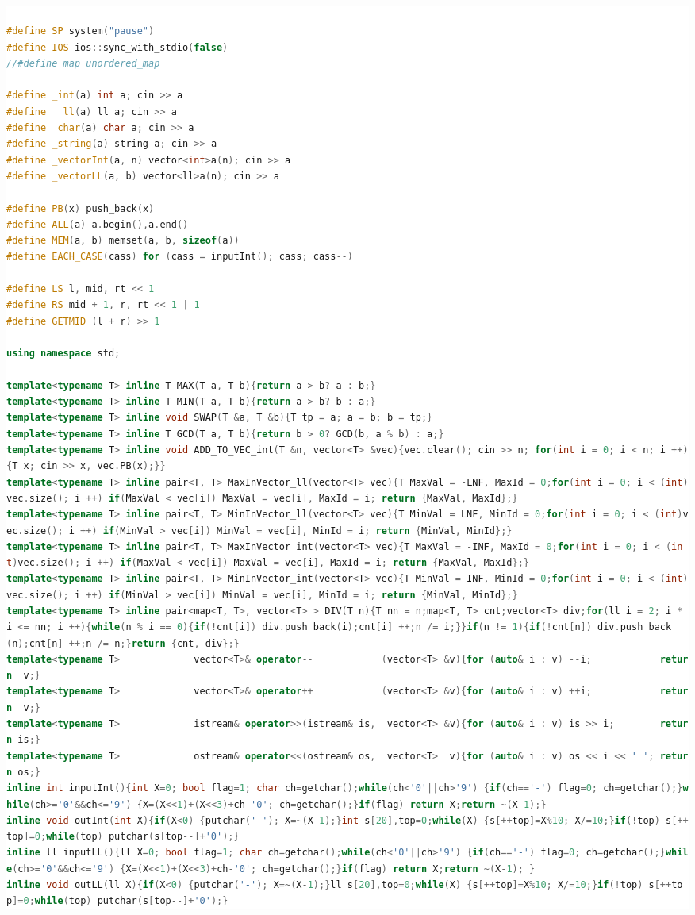 ```cpp

#define SP system("pause")
#define IOS ios::sync_with_stdio(false)
//#define map unordered_map

#define _int(a) int a; cin >> a
#define  _ll(a) ll a; cin >> a
#define _char(a) char a; cin >> a
#define _string(a) string a; cin >> a
#define _vectorInt(a, n) vector<int>a(n); cin >> a
#define _vectorLL(a, b) vector<ll>a(n); cin >> a

#define PB(x) push_back(x)
#define ALL(a) a.begin(),a.end()
#define MEM(a, b) memset(a, b, sizeof(a))
#define EACH_CASE(cass) for (cass = inputInt(); cass; cass--)

#define LS l, mid, rt << 1
#define RS mid + 1, r, rt << 1 | 1
#define GETMID (l + r) >> 1

using namespace std;

template<typename T> inline T MAX(T a, T b){return a > b? a : b;}
template<typename T> inline T MIN(T a, T b){return a > b? b : a;}
template<typename T> inline void SWAP(T &a, T &b){T tp = a; a = b; b = tp;}
template<typename T> inline T GCD(T a, T b){return b > 0? GCD(b, a % b) : a;}
template<typename T> inline void ADD_TO_VEC_int(T &n, vector<T> &vec){vec.clear(); cin >> n; for(int i = 0; i < n; i ++){T x; cin >> x, vec.PB(x);}}
template<typename T> inline pair<T, T> MaxInVector_ll(vector<T> vec){T MaxVal = -LNF, MaxId = 0;for(int i = 0; i < (int)vec.size(); i ++) if(MaxVal < vec[i]) MaxVal = vec[i], MaxId = i; return {MaxVal, MaxId};}
template<typename T> inline pair<T, T> MinInVector_ll(vector<T> vec){T MinVal = LNF, MinId = 0;for(int i = 0; i < (int)vec.size(); i ++) if(MinVal > vec[i]) MinVal = vec[i], MinId = i; return {MinVal, MinId};}
template<typename T> inline pair<T, T> MaxInVector_int(vector<T> vec){T MaxVal = -INF, MaxId = 0;for(int i = 0; i < (int)vec.size(); i ++) if(MaxVal < vec[i]) MaxVal = vec[i], MaxId = i; return {MaxVal, MaxId};}
template<typename T> inline pair<T, T> MinInVector_int(vector<T> vec){T MinVal = INF, MinId = 0;for(int i = 0; i < (int)vec.size(); i ++) if(MinVal > vec[i]) MinVal = vec[i], MinId = i; return {MinVal, MinId};}
template<typename T> inline pair<map<T, T>, vector<T> > DIV(T n){T nn = n;map<T, T> cnt;vector<T> div;for(ll i = 2; i * i <= nn; i ++){while(n % i == 0){if(!cnt[i]) div.push_back(i);cnt[i] ++;n /= i;}}if(n != 1){if(!cnt[n]) div.push_back(n);cnt[n] ++;n /= n;}return {cnt, div};}
template<typename T>             vector<T>& operator--            (vector<T> &v){for (auto& i : v) --i;            return  v;}
template<typename T>             vector<T>& operator++            (vector<T> &v){for (auto& i : v) ++i;            return  v;}
template<typename T>             istream& operator>>(istream& is,  vector<T> &v){for (auto& i : v) is >> i;        return is;}
template<typename T>             ostream& operator<<(ostream& os,  vector<T>  v){for (auto& i : v) os << i << ' '; return os;}
inline int inputInt(){int X=0; bool flag=1; char ch=getchar();while(ch<'0'||ch>'9') {if(ch=='-') flag=0; ch=getchar();}while(ch>='0'&&ch<='9') {X=(X<<1)+(X<<3)+ch-'0'; ch=getchar();}if(flag) return X;return ~(X-1);}
inline void outInt(int X){if(X<0) {putchar('-'); X=~(X-1);}int s[20],top=0;while(X) {s[++top]=X%10; X/=10;}if(!top) s[++top]=0;while(top) putchar(s[top--]+'0');}
inline ll inputLL(){ll X=0; bool flag=1; char ch=getchar();while(ch<'0'||ch>'9') {if(ch=='-') flag=0; ch=getchar();}while(ch>='0'&&ch<='9') {X=(X<<1)+(X<<3)+ch-'0'; ch=getchar();}if(flag) return X;return ~(X-1); }
inline void outLL(ll X){if(X<0) {putchar('-'); X=~(X-1);}ll s[20],top=0;while(X) {s[++top]=X%10; X/=10;}if(!top) s[++top]=0;while(top) putchar(s[top--]+'0');}

```